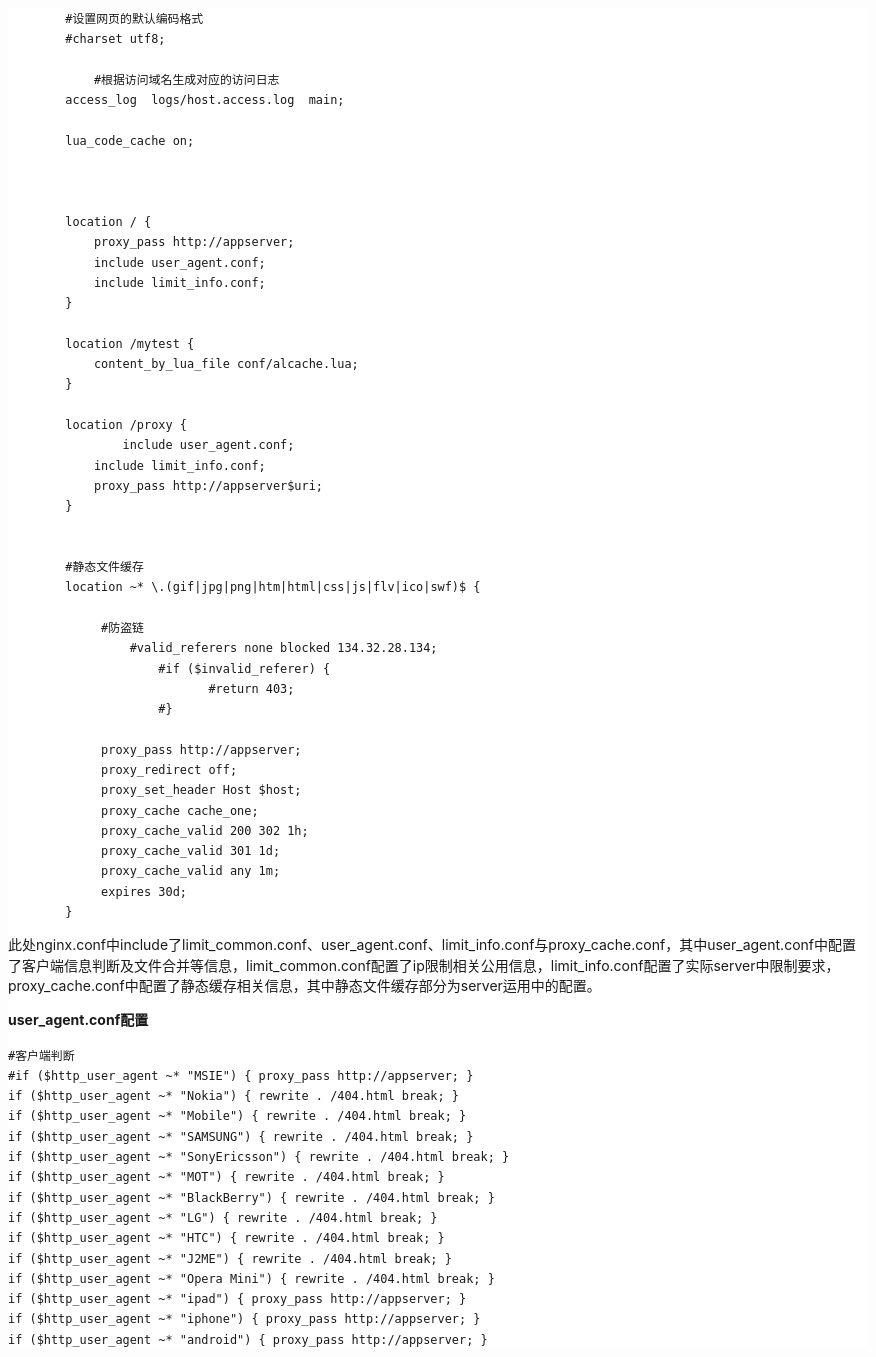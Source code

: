 		
			#设置网页的默认编码格式
		    #charset utf8; 		
				
				#根据访问域名生成对应的访问日志
		    access_log  logs/host.access.log  main;     
		    
		    lua_code_cache on; 						
		    
		    
		
		    location / {	    		
		        proxy_pass http://appserver;								
		        include user_agent.conf;
		        include limit_info.conf;
		    }
		    
		    location /mytest {    
		        content_by_lua_file conf/alcache.lua;       
		    }
		    
		    location /proxy {    
		    		include user_agent.conf;										
		        include limit_info.conf;
		        proxy_pass http://appserver$uri;	
		    }
		
		     
		    #静态文件缓存
		    location ~* \.(gif|jpg|png|htm|html|css|js|flv|ico|swf)$ {
		    
		         #防盗链
		    		 #valid_referers none blocked 134.32.28.134;
						 #if ($invalid_referer) {
								#return 403;
						 #}
						 
		    	 proxy_pass http://appserver;
		         proxy_redirect off;
		         proxy_set_header Host $host;
		         proxy_cache cache_one;
		         proxy_cache_valid 200 302 1h;
		         proxy_cache_valid 301 1d;
		         proxy_cache_valid any 1m;
		         expires 30d;
		   	}
		   	
此处nginx.conf中include了limit_common.conf、user_agent.conf、limit_info.conf与proxy_cache.conf，其中user_agent.conf中配置了客户端信息判断及文件合并等信息，limit_common.conf配置了ip限制相关公用信息，limit_info.conf配置了实际server中限制要求，proxy_cache.conf中配置了静态缓存相关信息，其中静态文件缓存部分为server运用中的配置。


**user_agent.conf配置**

	#客户端判断
	#if ($http_user_agent ~* "MSIE") { proxy_pass http://appserver; }
	if ($http_user_agent ~* "Nokia") { rewrite . /404.html break; }
	if ($http_user_agent ~* "Mobile") { rewrite . /404.html break; }
	if ($http_user_agent ~* "SAMSUNG") { rewrite . /404.html break; }
	if ($http_user_agent ~* "SonyEricsson") { rewrite . /404.html break; }
	if ($http_user_agent ~* "MOT") { rewrite . /404.html break; }
	if ($http_user_agent ~* "BlackBerry") { rewrite . /404.html break; }
	if ($http_user_agent ~* "LG") { rewrite . /404.html break; }
	if ($http_user_agent ~* "HTC") { rewrite . /404.html break; }
	if ($http_user_agent ~* "J2ME") { rewrite . /404.html break; }
	if ($http_user_agent ~* "Opera Mini") { rewrite . /404.html break; }
	if ($http_user_agent ~* "ipad") { proxy_pass http://appserver; }
	if ($http_user_agent ~* "iphone") { proxy_pass http://appserver; }
	if ($http_user_agent ~* "android") { proxy_pass http://appserver; }
	